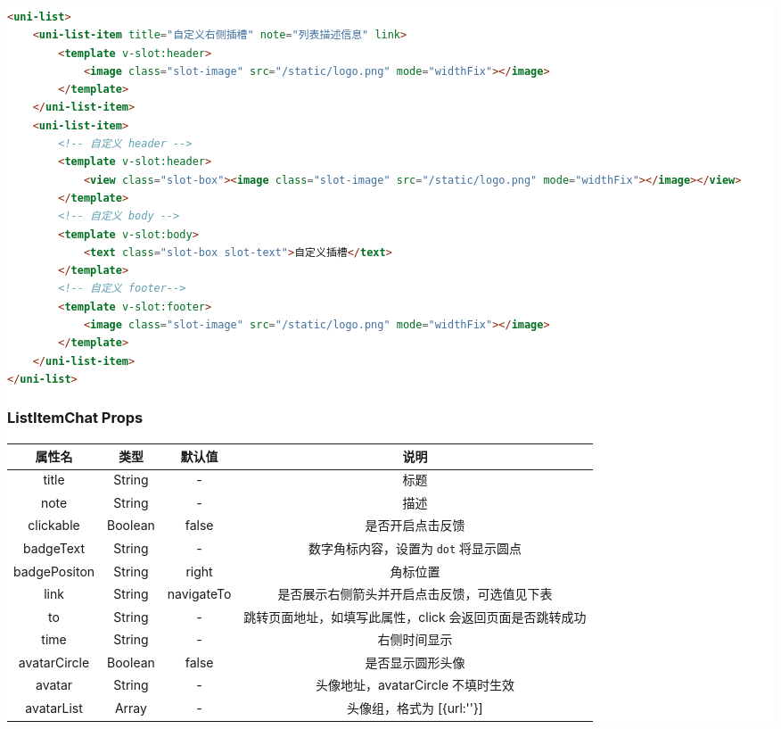 ```html
<uni-list>
	<uni-list-item title="自定义右侧插槽" note="列表描述信息" link>
		<template v-slot:header>
			<image class="slot-image" src="/static/logo.png" mode="widthFix"></image>
		</template>
	</uni-list-item>
	<uni-list-item>
		<!-- 自定义 header -->
		<template v-slot:header>
			<view class="slot-box"><image class="slot-image" src="/static/logo.png" mode="widthFix"></image></view>
		</template>
		<!-- 自定义 body -->
		<template v-slot:body>
			<text class="slot-box slot-text">自定义插槽</text>
		</template>
		<!-- 自定义 footer-->
		<template v-slot:footer>
			<image class="slot-image" src="/static/logo.png" mode="widthFix"></image>
		</template>
	</uni-list-item>
</uni-list>
```





### ListItemChat Props

|属性名|类型|默认值|说明|
|:-:|:-:|:-:|:-:	|
|title|String|-|	标题|
|note|String|-|描述|
|clickable|Boolean|false|	是否开启点击反馈|
|badgeText|String|-|	数字角标内容，设置为 `dot` 将显示圆点|
|badgePositon|String|right|	角标位置|
|link|String|navigateTo|	是否展示右侧箭头并开启点击反馈，可选值见下表|
|to|String|-|跳转页面地址，如填写此属性，click 会返回页面是否跳转成功	|
|time|String|-|	右侧时间显示|
|avatarCircle|Boolean|false|	是否显示圆形头像|
|avatar|String|-|头像地址，avatarCircle 不填时生效|
|avatarList|Array|-|	头像组，格式为 [{url:''}]|
